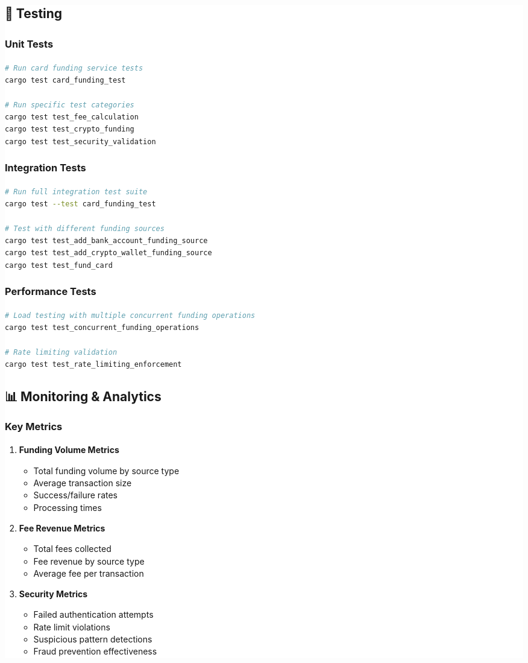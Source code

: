 ## 🧪 Testing

### Unit Tests

```bash
# Run card funding service tests
cargo test card_funding_test

# Run specific test categories
cargo test test_fee_calculation
cargo test test_crypto_funding
cargo test test_security_validation
```

### Integration Tests

```bash
# Run full integration test suite
cargo test --test card_funding_test

# Test with different funding sources
cargo test test_add_bank_account_funding_source
cargo test test_add_crypto_wallet_funding_source
cargo test test_fund_card
```

### Performance Tests

```bash
# Load testing with multiple concurrent funding operations
cargo test test_concurrent_funding_operations

# Rate limiting validation
cargo test test_rate_limiting_enforcement
```

## 📊 Monitoring & Analytics

### Key Metrics

1. **Funding Volume Metrics**
   - Total funding volume by source type
   - Average transaction size
   - Success/failure rates
   - Processing times

2. **Fee Revenue Metrics**
   - Total fees collected
   - Fee revenue by source type
   - Average fee per transaction

3. **Security Metrics**
   - Failed authentication attempts
   - Rate limit violations
   - Suspicious pattern detections
   - Fraud prevention effectiveness
